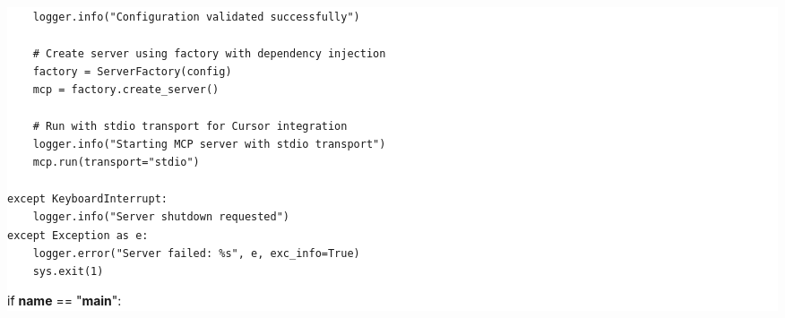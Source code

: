         logger.info("Configuration validated successfully")

        # Create server using factory with dependency injection
        factory = ServerFactory(config)
        mcp = factory.create_server()

        # Run with stdio transport for Cursor integration
        logger.info("Starting MCP server with stdio transport")
        mcp.run(transport="stdio")

    except KeyboardInterrupt:
        logger.info("Server shutdown requested")
    except Exception as e:
        logger.error("Server failed: %s", e, exc_info=True)
        sys.exit(1)


if __name__ == "__main__":
